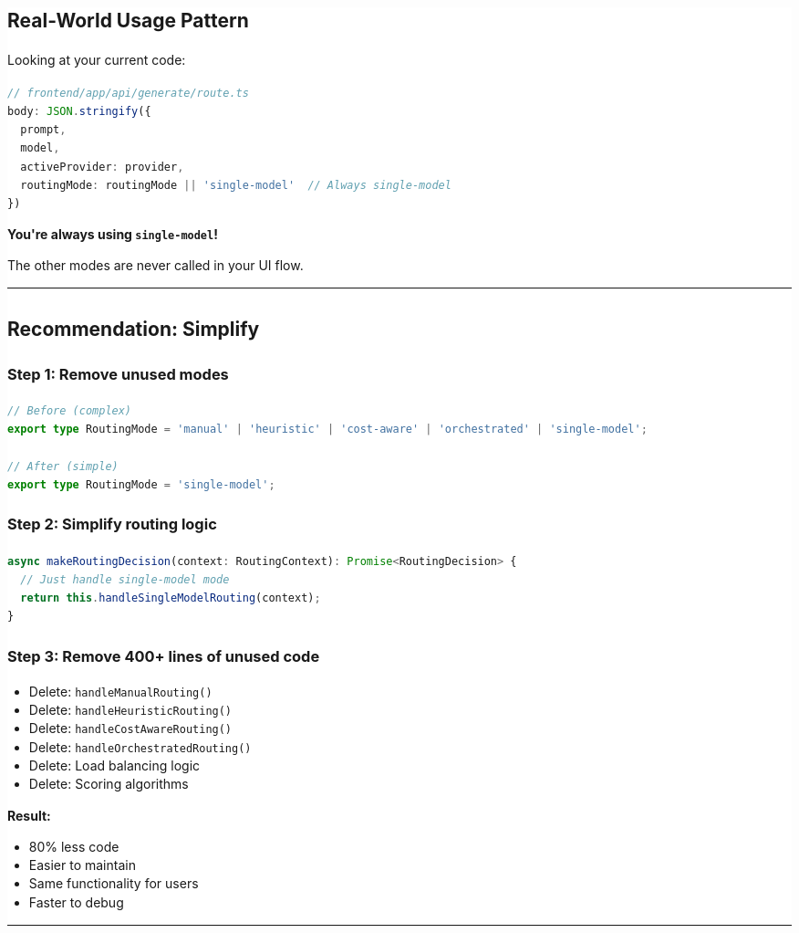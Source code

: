 
## Real-World Usage Pattern

Looking at your current code:
```typescript
// frontend/app/api/generate/route.ts
body: JSON.stringify({
  prompt,
  model,
  activeProvider: provider,
  routingMode: routingMode || 'single-model'  // Always single-model
})
```

**You're always using `single-model`!**

The other modes are never called in your UI flow.

---

## Recommendation: Simplify

### **Step 1: Remove unused modes**
```typescript
// Before (complex)
export type RoutingMode = 'manual' | 'heuristic' | 'cost-aware' | 'orchestrated' | 'single-model';

// After (simple)
export type RoutingMode = 'single-model';
```

### **Step 2: Simplify routing logic**
```typescript
async makeRoutingDecision(context: RoutingContext): Promise<RoutingDecision> {
  // Just handle single-model mode
  return this.handleSingleModelRouting(context);
}
```

### **Step 3: Remove 400+ lines of unused code**
- Delete: `handleManualRouting()`
- Delete: `handleHeuristicRouting()`
- Delete: `handleCostAwareRouting()`
- Delete: `handleOrchestratedRouting()`
- Delete: Load balancing logic
- Delete: Scoring algorithms

**Result:**
- 80% less code
- Easier to maintain
- Same functionality for users
- Faster to debug

---